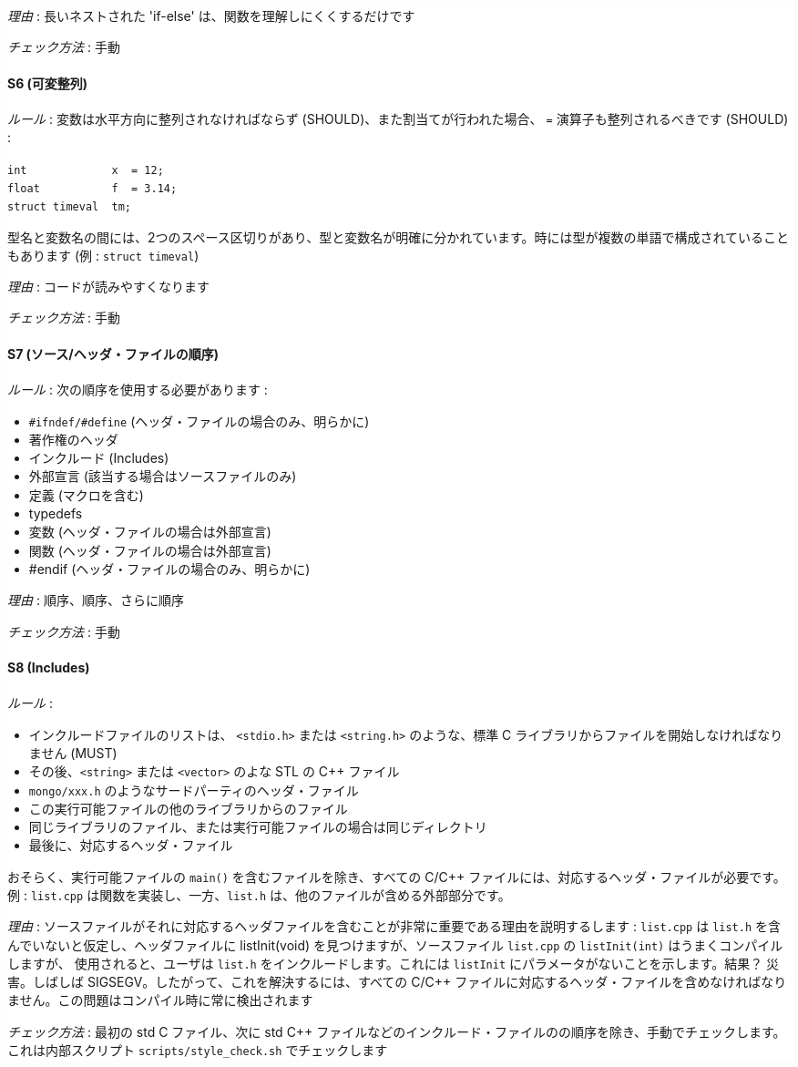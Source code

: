 *理由* : 長いネストされた 'if-else' は、関数を理解しにくくするだけです

*チェック方法* : 手動

#### S6 (可変整列)

*ルール* : 変数は水平方向に整列されなければならず (SHOULD)、また割当てが行われた場合、 `=` 演算子も整列されるべきです (SHOULD) :

```
int             x  = 12;
float           f  = 3.14;
struct timeval  tm;
```

型名と変数名の間には、2つのスペース区切りがあり、型と変数名が明確に分かれています。時には型が複数の単語で構成されていることもあります (例 : `struct timeval`)

*理由* : コードが読みやすくなります

*チェック方法* : 手動

#### S7 (ソース/ヘッダ・ファイルの順序)

*ルール* : 次の順序を使用する必要があります :

* `#ifndef/#define` (ヘッダ・ファイルの場合のみ、明らかに)
* 著作権のヘッダ
* インクルード (Includes)
* 外部宣言 (該当する場合はソースファイルのみ)
* 定義 (マクロを含む)
* typedefs
* 変数 (ヘッダ・ファイルの場合は外部宣言)
* 関数 (ヘッダ・ファイルの場合は外部宣言)
* #endif (ヘッダ・ファイルの場合のみ、明らかに)

*理由* : 順序、順序、さらに順序

*チェック方法* : 手動

#### S8 (Includes)

*ルール* : 

* インクルードファイルのリストは、 `<stdio.h>` または `<string.h>` のような、標準 C ライブラリからファイルを開始しなければなりません (MUST)
* その後、`<string>` または `<vector>` のよな STL の C++ ファイル
* `mongo/xxx.h` のようなサードパーティのヘッダ・ファイル
* この実行可能ファイルの他のライブラリからのファイル
* 同じライブラリのファイル、または実行可能ファイルの場合は同じディレクトリ
* 最後に、対応するヘッダ・ファイル

おそらく、実行可能ファイルの `main()` を含むファイルを除き、すべての C/C++ ファイルには、対応するヘッダ・ファイルが必要です。例 : `list.cpp` は関数を実装し、一方、`list.h` は、他のファイルが含める外部部分です。

*理由* : ソースファイルがそれに対応するヘッダファイルを含むことが非常に重要である理由を説明するします : `list.cpp` は `list.h` を含んでいないと仮定し、ヘッダファイルに listInit(void) を見つけますが、ソースファイル `list.cpp` の `listInit(int)` はうまくコンパイルしますが、 使用されると、ユーザは `list.h` をインクルードします。これには `listInit` にパラメータがないことを示します。結果？ 災害。しばしば SIGSEGV。したがって、これを解決するには、すべての C/C++ ファイルに対応するヘッダ・ファイルを含めなければなりません。この問題はコンパイル時に常に検出されます

*チェック方法* : 最初の std C ファイル、次に std C++ ファイルなどのインクルード・ファイルのの順序を除き、手動でチェックします。これは内部スクリプト ```scripts/style_check.sh``` でチェックします
